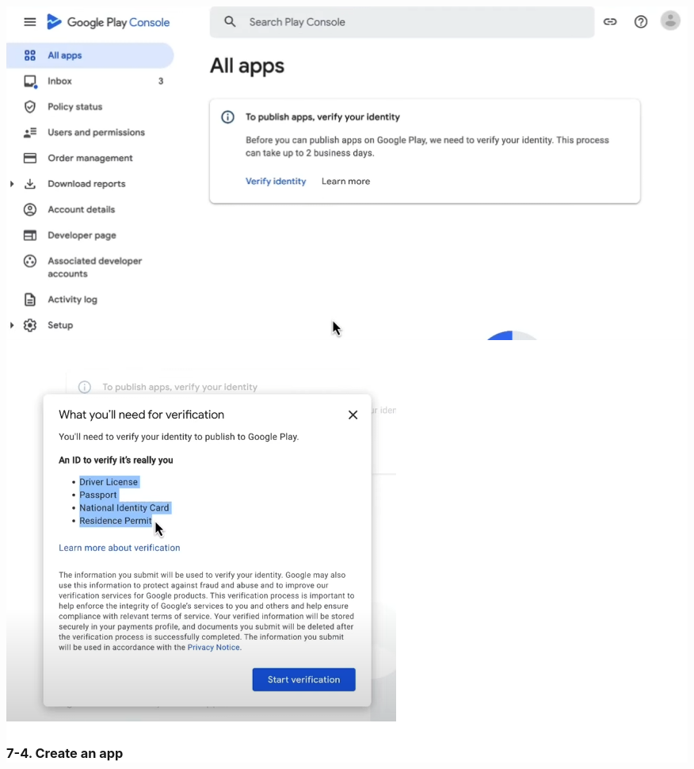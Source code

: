 ![](assets/assets/posts/publishing_app/images/consoleVery.png)



![](assets/assets/posts/publishing_app/images/consoleVery2.png)



### 7-4. Create an app
